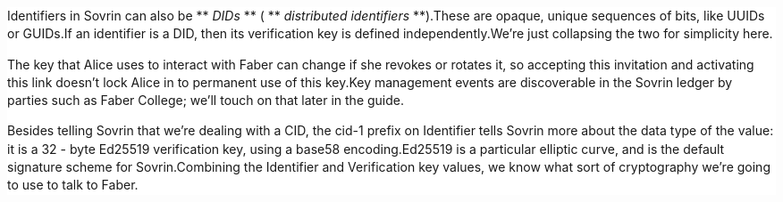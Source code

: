 Identifiers in Sovrin
can
also
be ** _DIDs_ ** ( ** _distributed
identifiers_ **).These
are
opaque, unique
sequences
of
bits, like
UUIDs or GUIDs.If
an
identifier is a
DID, then
its
verification
key is defined
independently.We’re
just
collapsing
the
two
for simplicity here.

The
key
that
Alice
uses
to
interact
with Faber can change if she revokes or rotates it, so accepting this
invitation and activating this link doesn’t lock Alice in to permanent use of
this key.Key management events are discoverable in the Sovrin ledger by
parties such as Faber College; we’ll touch on that later in the guide.

Besides
telling
Sovrin
that
we’re
dealing
with a CID, the cid-1 prefix on Identifier tells Sovrin more about the data
type of the value: it is a
32 - byte
Ed25519
verification
key, using
a
base58
encoding.Ed25519 is a
particular
elliptic
curve, and is the
default
signature
scheme
for Sovrin.Combining the Identifier and Verification key values, we know what
sort of cryptography we’re going to use to talk to Faber.
